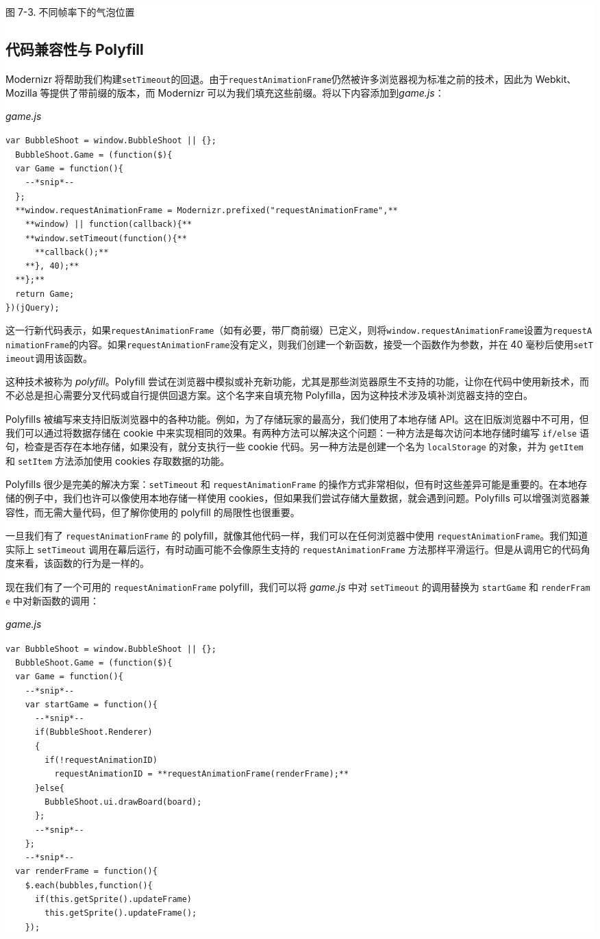 图 7-3. 不同帧率下的气泡位置

## 代码兼容性与 Polyfill

Modernizr 将帮助我们构建`setTimeout`的回退。由于`requestAnimationFrame`仍然被许多浏览器视为标准之前的技术，因此为 Webkit、Mozilla 等提供了带前缀的版本，而 Modernizr 可以为我们填充这些前缀。将以下内容添加到*game.js*：

*game.js*

```
var BubbleShoot = window.BubbleShoot || {};
  BubbleShoot.Game = (function($){
  var Game = function(){
    --*snip*--
  };
  **window.requestAnimationFrame = Modernizr.prefixed("requestAnimationFrame",**
    **window) || function(callback){**
    **window.setTimeout(function(){**
      **callback();**
    **}, 40);**
  **};**
  return Game;
})(jQuery);
```

这一行新代码表示，如果`requestAnimationFrame`（如有必要，带厂商前缀）已定义，则将`window.requestAnimationFrame`设置为`requestAnimationFrame`的内容。如果`requestAnimationFrame`没有定义，则我们创建一个新函数，接受一个函数作为参数，并在 40 毫秒后使用`setTimeout`调用该函数。

这种技术被称为 *polyfill*。Polyfill 尝试在浏览器中模拟或补充新功能，尤其是那些浏览器原生不支持的功能，让你在代码中使用新技术，而不必总是担心需要分叉代码或自行提供回退方案。这个名字来自填充物 Polyfilla，因为这种技术涉及填补浏览器支持的空白。

Polyfills 被编写来支持旧版浏览器中的各种功能。例如，为了存储玩家的最高分，我们使用了本地存储 API。这在旧版浏览器中不可用，但我们可以通过将数据存储在 cookie 中来实现相同的效果。有两种方法可以解决这个问题：一种方法是每次访问本地存储时编写 `if/else` 语句，检查是否存在本地存储，如果没有，就分支执行一些 cookie 代码。另一种方法是创建一个名为 `localStorage` 的对象，并为 `getItem` 和 `setItem` 方法添加使用 cookies 存取数据的功能。

Polyfills 很少是完美的解决方案：`setTimeout` 和 `requestAnimationFrame` 的操作方式非常相似，但有时这些差异可能是重要的。在本地存储的例子中，我们也许可以像使用本地存储一样使用 cookies，但如果我们尝试存储大量数据，就会遇到问题。Polyfills 可以增强浏览器兼容性，而无需大量代码，但了解你使用的 polyfill 的局限性也很重要。

一旦我们有了 `requestAnimationFrame` 的 polyfill，就像其他代码一样，我们可以在任何浏览器中使用 `requestAnimationFrame`。我们知道实际上 `setTimeout` 调用在幕后运行，有时动画可能不会像原生支持的 `requestAnimationFrame` 方法那样平滑运行。但是从调用它的代码角度来看，该函数的行为是一样的。

现在我们有了一个可用的 `requestAnimationFrame` polyfill，我们可以将 *game.js* 中对 `setTimeout` 的调用替换为 `startGame` 和 `renderFrame` 中对新函数的调用：

*game.js*

```
var BubbleShoot = window.BubbleShoot || {};
  BubbleShoot.Game = (function($){
  var Game = function(){
    --*snip*--
    var startGame = function(){
      --*snip*--
      if(BubbleShoot.Renderer)
      {
        if(!requestAnimationID)
          requestAnimationID = **requestAnimationFrame(renderFrame);**
      }else{
        BubbleShoot.ui.drawBoard(board);
      };
      --*snip*--
    };
    --*snip*--
  var renderFrame = function(){
    $.each(bubbles,function(){
      if(this.getSprite().updateFrame)
        this.getSprite().updateFrame();
    });
```